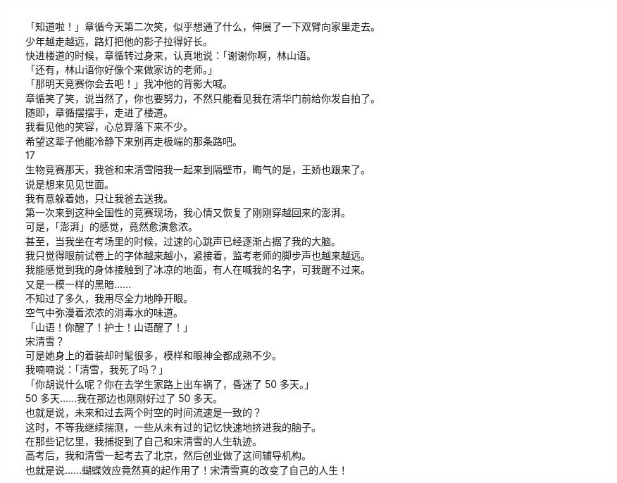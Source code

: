 <br>   
&emsp;&emsp;「知道啦！」章循今天第二次笑，似乎想通了什么，伸展了一下双臂向家里走去。  
<br>   
&emsp;&emsp;少年越走越远，路灯把他的影子拉得好长。  
<br>   
&emsp;&emsp;快进楼道的时候，章循转过身来，认真地说：「谢谢你啊，林山语。  
<br>   
&emsp;&emsp;「还有，林山语你好像个来做家访的老师。」  
<br>   
&emsp;&emsp;「那明天竞赛你会去吧！」我冲他的背影大喊。  
<br>   
&emsp;&emsp;章循笑了笑，说当然了，你也要努力，不然只能看见我在清华门前给你发自拍了。  
<br>   
&emsp;&emsp;随即，章循摆摆手，走进了楼道。  
<br>   
&emsp;&emsp;我看见他的笑容，心总算落下来不少。  
<br>   
&emsp;&emsp;希望这辈子他能冷静下来别再走极端的那条路吧。  
<br>   
&emsp;&emsp;17  
<br>   
&emsp;&emsp;生物竞赛那天，我爸和宋清雪陪我一起来到隔壁市，晦气的是，王娇也跟来了。  
<br>   
&emsp;&emsp;说是想来见见世面。  
<br>   
&emsp;&emsp;我有意躲着她，只让我爸去送我。  
<br>   
&emsp;&emsp;第一次来到这种全国性的竞赛现场，我心情又恢复了刚刚穿越回来的澎湃。  
<br>   
&emsp;&emsp;可是，「澎湃」的感觉，竟然愈演愈浓。  
<br>   
&emsp;&emsp;甚至，当我坐在考场里的时候，过速的心跳声已经逐渐占据了我的大脑。  
<br>   
&emsp;&emsp;我只觉得眼前试卷上的字体越来越小，紧接着，监考老师的脚步声也越来越远。  
<br>   
&emsp;&emsp;我能感觉到我的身体接触到了冰凉的地面，有人在喊我的名字，可我醒不过来。  
<br>   
&emsp;&emsp;又是一模一样的黑暗……  
<br>   
&emsp;&emsp;不知过了多久，我用尽全力地睁开眼。  
<br>   
&emsp;&emsp;空气中弥漫着浓浓的消毒水的味道。  
<br>   
&emsp;&emsp;「山语！你醒了！护士！山语醒了！」  
<br>   
&emsp;&emsp;宋清雪？  
<br>   
&emsp;&emsp;可是她身上的着装却时髦很多，模样和眼神全都成熟不少。  
<br>   
&emsp;&emsp;我喃喃说：「清雪，我死了吗？」  
<br>   
&emsp;&emsp;「你胡说什么呢？你在去学生家路上出车祸了，昏迷了 50 多天。」  
<br>   
&emsp;&emsp;50 多天……我在那边也刚刚好过了 50 多天。  
<br>   
&emsp;&emsp;也就是说，未来和过去两个时空的时间流速是一致的？  
<br>   
&emsp;&emsp;这时，不等我继续揣测，一些从未有过的记忆快速地挤进我的脑子。  
<br>   
&emsp;&emsp;在那些记忆里，我捕捉到了自己和宋清雪的人生轨迹。  
<br>   
&emsp;&emsp;高考后，我和清雪一起考去了北京，然后创业做了这间辅导机构。  
<br>   
&emsp;&emsp;也就是说……蝴蝶效应竟然真的起作用了！宋清雪真的改变了自己的人生！  